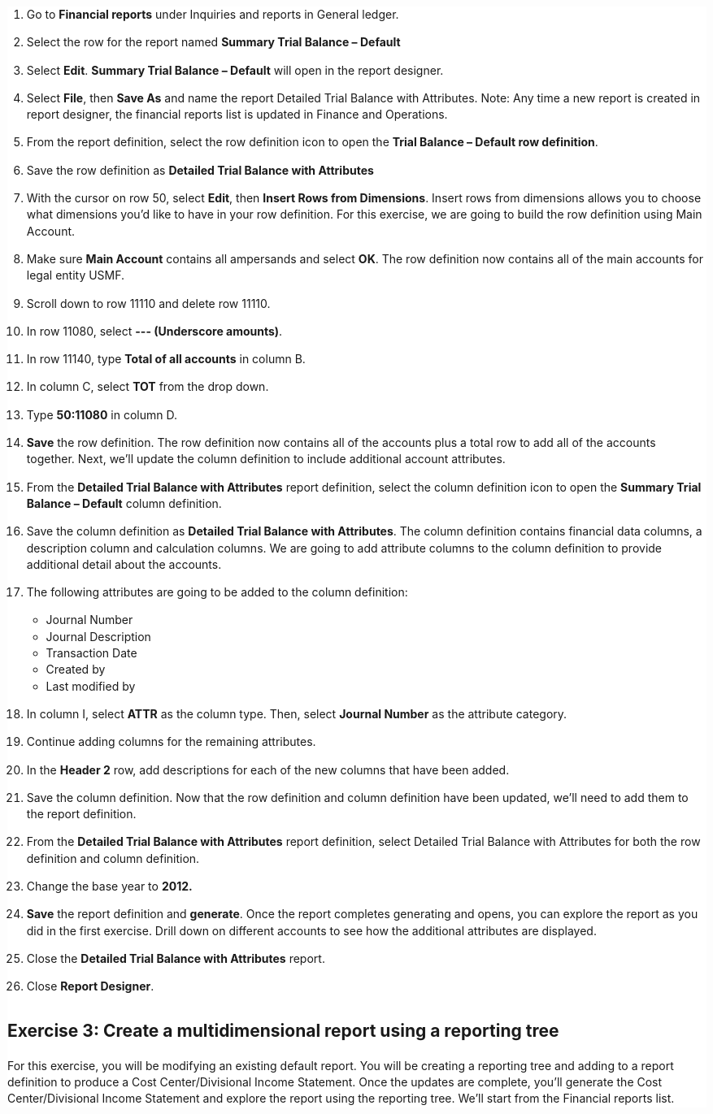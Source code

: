 1.  Go to **Financial reports** under Inquiries and reports in General ledger.
2.  Select the row for the report named **Summary Trial Balance – Default**
3.  Select **Edit**. **Summary Trial Balance – Default** will open in the report designer.
4.  Select **File**, then **Save As** and name the report Detailed Trial Balance with Attributes. Note: Any time a new report is created in report designer, the financial reports list is updated in Finance and Operations.
5.  From the report definition, select the row definition icon to open the **Trial Balance – Default row definition**.
6.  Save the row definition as **Detailed Trial Balance with Attributes**
7.  With the cursor on row 50, select **Edit**, then **Insert Rows from Dimensions**. Insert rows from dimensions allows you to choose what dimensions you’d like to have in your row definition. For this exercise, we are going to build the row definition using Main Account.
8.  Make sure **Main Account** contains all ampersands and select **OK**. The row definition now contains all of the main accounts for legal entity USMF.
9.  Scroll down to row 11110 and delete row 11110.
10. In row 11080, select **--- (Underscore amounts)**.
11. In row 11140, type **Total of all accounts** in column B.
12. In column C, select **TOT** from the drop down.
13. Type **50:11080** in column D.
14. **Save** the row definition. The row definition now contains all of the accounts plus a total row to add all of the accounts together. Next, we’ll update the column definition to include additional account attributes.
15. From the **Detailed Trial Balance with Attributes** report definition, select the column definition icon to open the **Summary Trial Balance – Default** column definition.
16. Save the column definition as **Detailed Trial Balance with Attributes**. The column definition contains financial data columns, a description column and calculation columns. We are going to add attribute columns to the column definition to provide additional detail about the accounts.
17. The following attributes are going to be added to the column definition:
    -   Journal Number
    -   Journal Description
    -   Transaction Date
    -   Created by
    -   Last modified by

18. In column I, select **ATTR** as the column type. Then, select **Journal Number** as the attribute category.
19. Continue adding columns for the remaining attributes.
20. In the **Header 2** row, add descriptions for each of the new columns that have been added.
21. Save the column definition. Now that the row definition and column definition have been updated, we’ll need to add them to the report definition.
22. From the **Detailed Trial Balance with Attributes** report definition, select Detailed Trial Balance with Attributes for both the row definition and column definition.
23. Change the base year to **2012.**
24. **Save** the report definition and **generate**. Once the report completes generating and opens, you can explore the report as you did in the first exercise. Drill down on different accounts to see how the additional attributes are displayed.
25. Close the **Detailed Trial Balance with Attributes** report.
26. Close **Report Designer**.

## Exercise 3: Create a multidimensional report using a reporting tree
For this exercise, you will be modifying an existing default report. You will be creating a reporting tree and adding to a report definition to produce a Cost Center/Divisional Income Statement. Once the updates are complete, you’ll generate the Cost Center/Divisional Income Statement and explore the report using the reporting tree. We’ll start from the Financial reports list.
